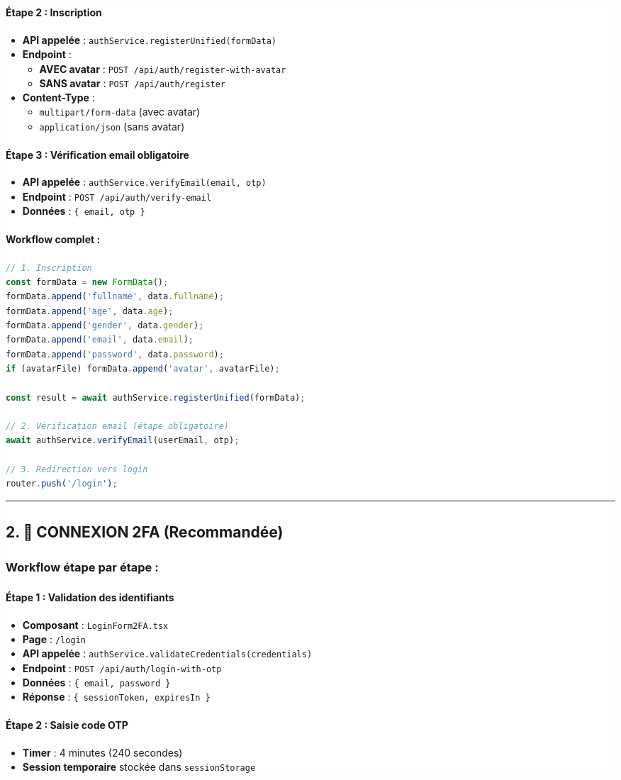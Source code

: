 #### **Étape 2 : Inscription**
- **API appelée** : `authService.registerUnified(formData)`
- **Endpoint** :
  - **AVEC avatar** : `POST /api/auth/register-with-avatar`
  - **SANS avatar** : `POST /api/auth/register`
- **Content-Type** : 
  - `multipart/form-data` (avec avatar)
  - `application/json` (sans avatar)

#### **Étape 3 : Vérification email obligatoire**
- **API appelée** : `authService.verifyEmail(email, otp)`
- **Endpoint** : `POST /api/auth/verify-email`
- **Données** : `{ email, otp }`

#### **Workflow complet :**
```typescript
// 1. Inscription
const formData = new FormData();
formData.append('fullname', data.fullname);
formData.append('age', data.age);
formData.append('gender', data.gender);
formData.append('email', data.email);
formData.append('password', data.password);
if (avatarFile) formData.append('avatar', avatarFile);

const result = await authService.registerUnified(formData);

// 2. Vérification email (étape obligatoire)
await authService.verifyEmail(userEmail, otp);

// 3. Redirection vers login
router.push('/login');
```

---

## 2. 🔐 **CONNEXION 2FA (Recommandée)**

### **Workflow étape par étape :**

#### **Étape 1 : Validation des identifiants**
- **Composant** : `LoginForm2FA.tsx`
- **Page** : `/login`
- **API appelée** : `authService.validateCredentials(credentials)`
- **Endpoint** : `POST /api/auth/login-with-otp`
- **Données** : `{ email, password }`
- **Réponse** : `{ sessionToken, expiresIn }`

#### **Étape 2 : Saisie code OTP**
- **Timer** : 4 minutes (240 secondes)
- **Session temporaire** stockée dans `sessionStorage`
